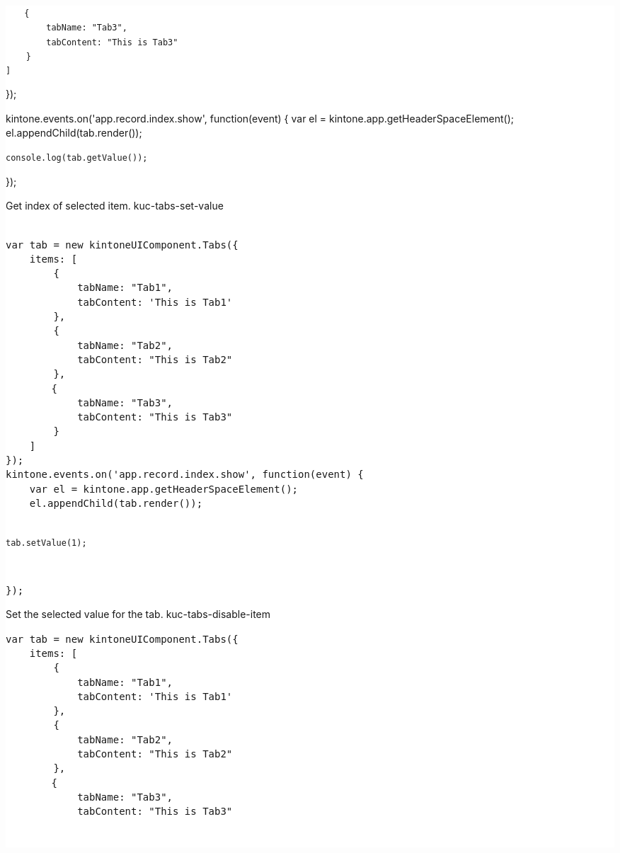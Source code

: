     　  {
            tabName: "Tab3",
            tabContent: "This is Tab3"
        }
    ]
});
 
kintone.events.on('app.record.index.show', function(event) {
    var el = kintone.app.getHeaderSpaceElement();
    el.appendChild(tab.render());
 
    console.log(tab.getValue());
});
</pre>
</td>
<td>Get index of selected item.</td>
</tr>

<tr>
<td>kuc-tabs-set-value</td>
<td>
<pre>	
var tab = new kintoneUIComponent.Tabs({
    items: [
        {
            tabName: "Tab1",
            tabContent: 'This is Tab1'
        },
        {
            tabName: "Tab2",
            tabContent: "This is Tab2"
        },
    　  {
            tabName: "Tab3",
            tabContent: "This is Tab3"
        }
    ]
});
kintone.events.on('app.record.index.show', function(event) {
    var el = kintone.app.getHeaderSpaceElement();
    el.appendChild(tab.render());
 
    tab.setValue(1);
});
</pre>
</td>
<td>Set the selected value for the tab.</td>
</tr>

<tr>
<td>kuc-tabs-disable-item</td>
<td>
<pre>
var tab = new kintoneUIComponent.Tabs({
    items: [
        {
            tabName: "Tab1",
            tabContent: 'This is Tab1'
        },
        {
            tabName: "Tab2",
            tabContent: "This is Tab2"
        },
    　  {
            tabName: "Tab3",
            tabContent: "This is Tab3"